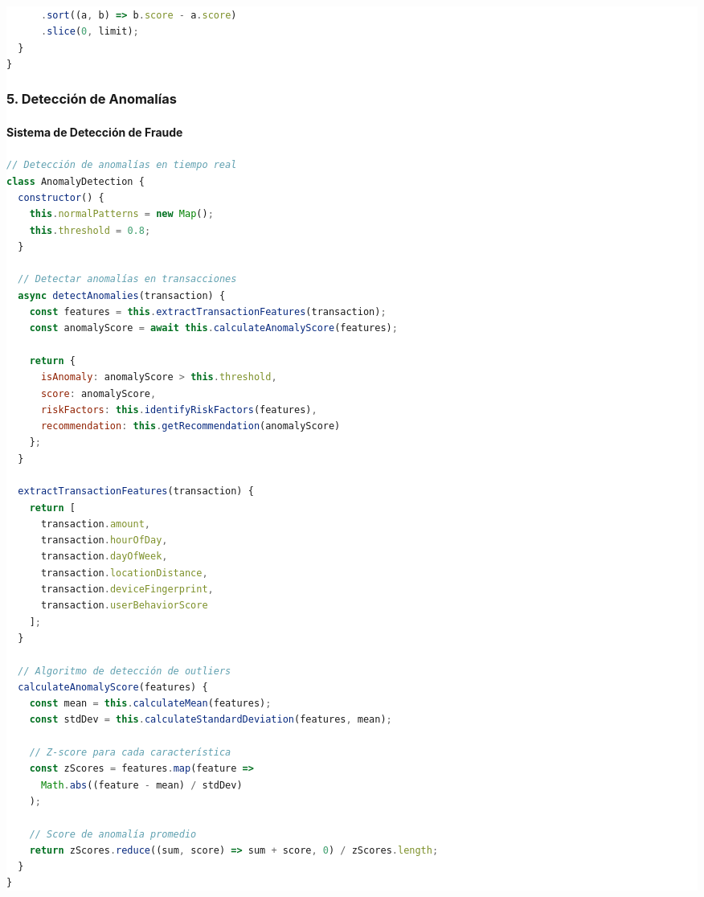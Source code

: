 ```javascript
      .sort((a, b) => b.score - a.score)
      .slice(0, limit);
  }
}
```

### 5. Detección de Anomalías

#### Sistema de Detección de Fraude
```javascript
// Detección de anomalías en tiempo real
class AnomalyDetection {
  constructor() {
    this.normalPatterns = new Map();
    this.threshold = 0.8;
  }

  // Detectar anomalías en transacciones
  async detectAnomalies(transaction) {
    const features = this.extractTransactionFeatures(transaction);
    const anomalyScore = await this.calculateAnomalyScore(features);
    
    return {
      isAnomaly: anomalyScore > this.threshold,
      score: anomalyScore,
      riskFactors: this.identifyRiskFactors(features),
      recommendation: this.getRecommendation(anomalyScore)
    };
  }

  extractTransactionFeatures(transaction) {
    return [
      transaction.amount,
      transaction.hourOfDay,
      transaction.dayOfWeek,
      transaction.locationDistance,
      transaction.deviceFingerprint,
      transaction.userBehaviorScore
    ];
  }

  // Algoritmo de detección de outliers
  calculateAnomalyScore(features) {
    const mean = this.calculateMean(features);
    const stdDev = this.calculateStandardDeviation(features, mean);
    
    // Z-score para cada característica
    const zScores = features.map(feature => 
      Math.abs((feature - mean) / stdDev)
    );
    
    // Score de anomalía promedio
    return zScores.reduce((sum, score) => sum + score, 0) / zScores.length;
  }
}
```
